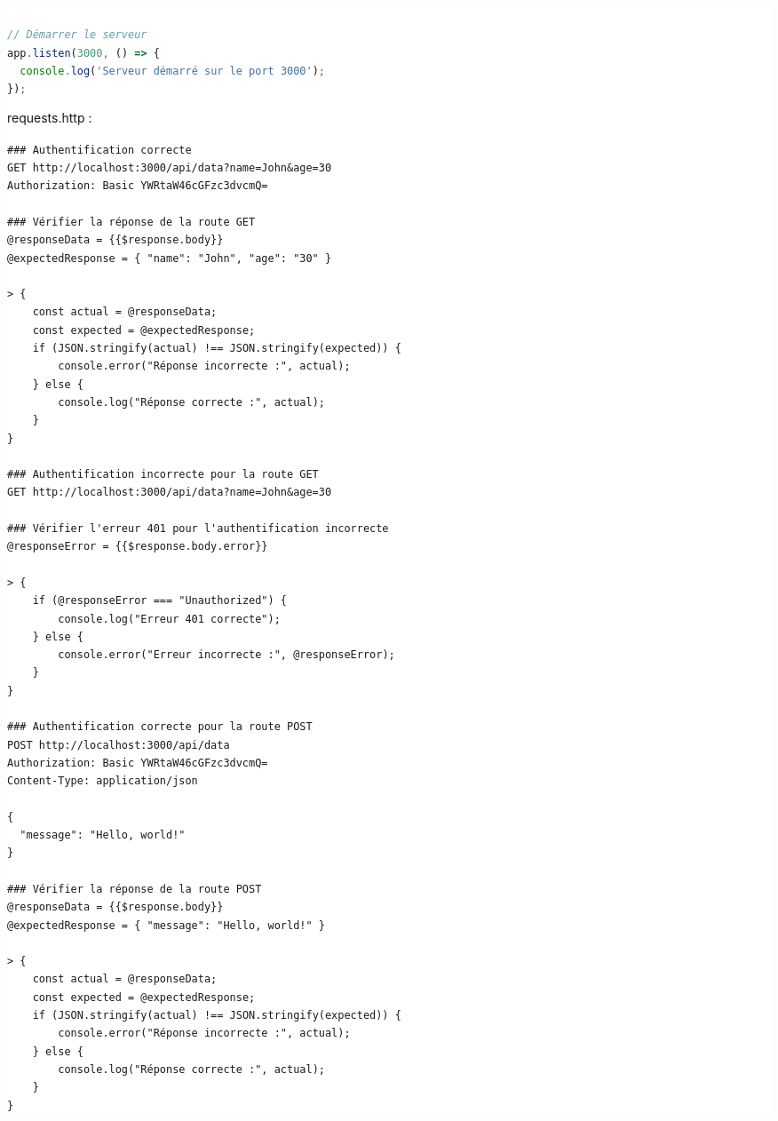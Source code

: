 ```js

// Démarrer le serveur
app.listen(3000, () => {
  console.log('Serveur démarré sur le port 3000');
});
```

requests.http :
```http
### Authentification correcte
GET http://localhost:3000/api/data?name=John&age=30
Authorization: Basic YWRtaW46cGFzc3dvcmQ=

### Vérifier la réponse de la route GET
@responseData = {{$response.body}}
@expectedResponse = { "name": "John", "age": "30" }

> {
    const actual = @responseData;
    const expected = @expectedResponse;
    if (JSON.stringify(actual) !== JSON.stringify(expected)) {
        console.error("Réponse incorrecte :", actual);
    } else {
        console.log("Réponse correcte :", actual);
    }
}

### Authentification incorrecte pour la route GET
GET http://localhost:3000/api/data?name=John&age=30

### Vérifier l'erreur 401 pour l'authentification incorrecte
@responseError = {{$response.body.error}}

> {
    if (@responseError === "Unauthorized") {
        console.log("Erreur 401 correcte");
    } else {
        console.error("Erreur incorrecte :", @responseError);
    }
}

### Authentification correcte pour la route POST
POST http://localhost:3000/api/data
Authorization: Basic YWRtaW46cGFzc3dvcmQ=
Content-Type: application/json

{
  "message": "Hello, world!"
}

### Vérifier la réponse de la route POST
@responseData = {{$response.body}}
@expectedResponse = { "message": "Hello, world!" }

> {
    const actual = @responseData;
    const expected = @expectedResponse;
    if (JSON.stringify(actual) !== JSON.stringify(expected)) {
        console.error("Réponse incorrecte :", actual);
    } else {
        console.log("Réponse correcte :", actual);
    }
}
```